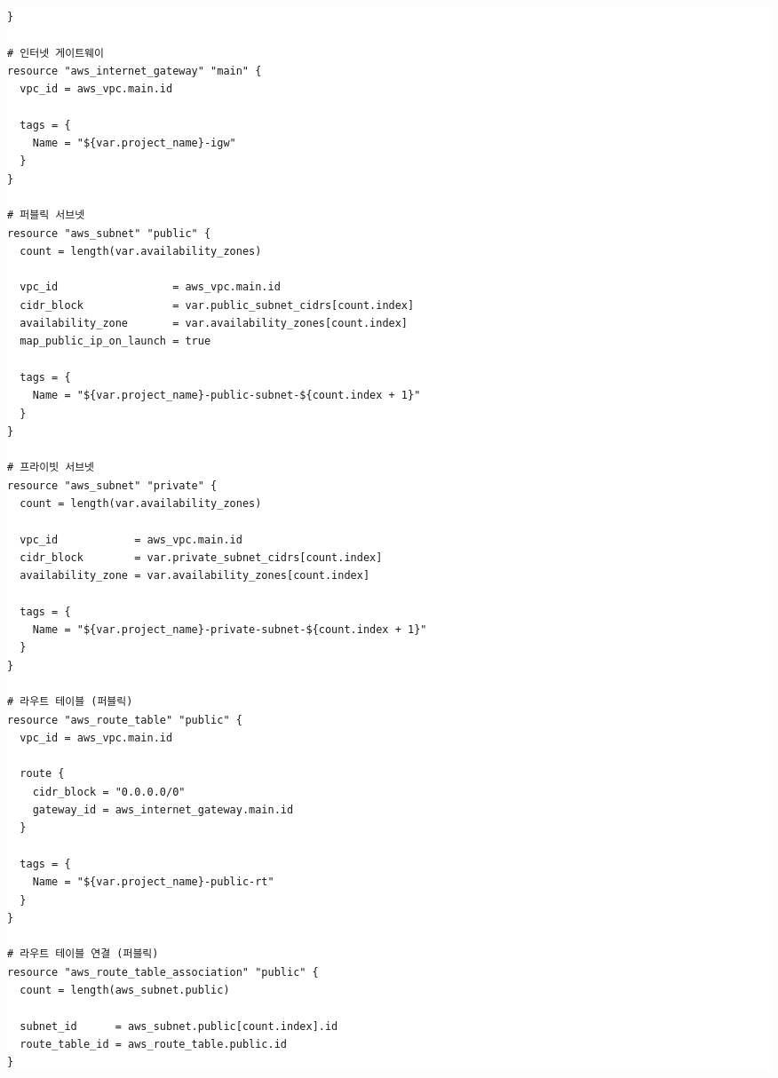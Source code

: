 ```hcl
}

# 인터넷 게이트웨이
resource "aws_internet_gateway" "main" {
  vpc_id = aws_vpc.main.id

  tags = {
    Name = "${var.project_name}-igw"
  }
}

# 퍼블릭 서브넷
resource "aws_subnet" "public" {
  count = length(var.availability_zones)

  vpc_id                  = aws_vpc.main.id
  cidr_block              = var.public_subnet_cidrs[count.index]
  availability_zone       = var.availability_zones[count.index]
  map_public_ip_on_launch = true

  tags = {
    Name = "${var.project_name}-public-subnet-${count.index + 1}"
  }
}

# 프라이빗 서브넷
resource "aws_subnet" "private" {
  count = length(var.availability_zones)

  vpc_id            = aws_vpc.main.id
  cidr_block        = var.private_subnet_cidrs[count.index]
  availability_zone = var.availability_zones[count.index]

  tags = {
    Name = "${var.project_name}-private-subnet-${count.index + 1}"
  }
}

# 라우트 테이블 (퍼블릭)
resource "aws_route_table" "public" {
  vpc_id = aws_vpc.main.id

  route {
    cidr_block = "0.0.0.0/0"
    gateway_id = aws_internet_gateway.main.id
  }

  tags = {
    Name = "${var.project_name}-public-rt"
  }
}

# 라우트 테이블 연결 (퍼블릭)
resource "aws_route_table_association" "public" {
  count = length(aws_subnet.public)

  subnet_id      = aws_subnet.public[count.index].id
  route_table_id = aws_route_table.public.id
}
```
